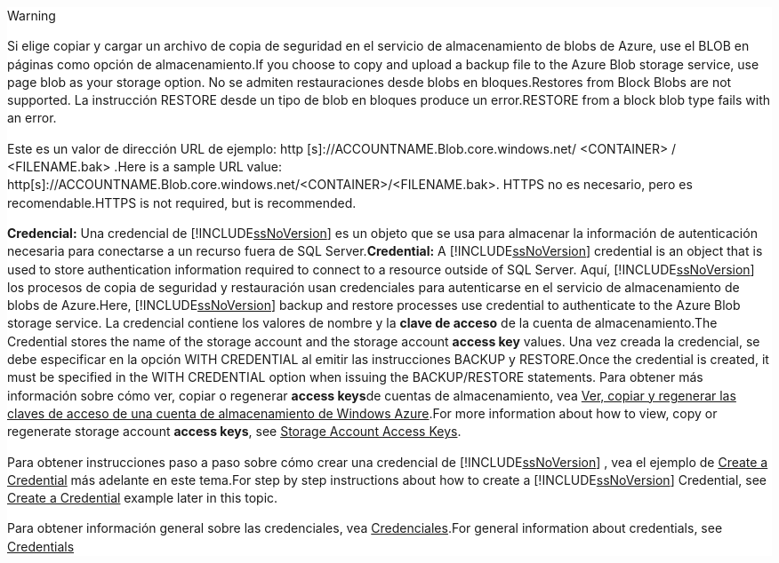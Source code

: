 > [!WARNING]  
>  <span data-ttu-id="6aee1-152">Si elige copiar y cargar un archivo de copia de seguridad en el servicio de almacenamiento de blobs de Azure, use el BLOB en páginas como opción de almacenamiento.</span><span class="sxs-lookup"><span data-stu-id="6aee1-152">If you choose to copy and upload a backup file to the Azure Blob storage service, use page blob as your storage option.</span></span> <span data-ttu-id="6aee1-153">No se admiten restauraciones desde blobs en bloques.</span><span class="sxs-lookup"><span data-stu-id="6aee1-153">Restores from Block Blobs are not supported.</span></span> <span data-ttu-id="6aee1-154">La instrucción RESTORE desde un tipo de blob en bloques produce un error.</span><span class="sxs-lookup"><span data-stu-id="6aee1-154">RESTORE from a block blob type fails with an error.</span></span>  
  
 <span data-ttu-id="6aee1-155">Este es un valor de dirección URL de ejemplo: http [s]://ACCOUNTNAME.Blob.core.windows.net/ \<CONTAINER> / \<FILENAME.bak> .</span><span class="sxs-lookup"><span data-stu-id="6aee1-155">Here is a sample URL value: http[s]://ACCOUNTNAME.Blob.core.windows.net/\<CONTAINER>/\<FILENAME.bak>.</span></span> <span data-ttu-id="6aee1-156">HTTPS no es necesario, pero es recomendable.</span><span class="sxs-lookup"><span data-stu-id="6aee1-156">HTTPS is not required, but is recommended.</span></span>  
  
 <span data-ttu-id="6aee1-157">**Credencial:** Una credencial de [!INCLUDE[ssNoVersion](../../includes/ssnoversion-md.md)] es un objeto que se usa para almacenar la información de autenticación necesaria para conectarse a un recurso fuera de SQL Server.</span><span class="sxs-lookup"><span data-stu-id="6aee1-157">**Credential:** A [!INCLUDE[ssNoVersion](../../includes/ssnoversion-md.md)] credential is an object that is used to store authentication information required to connect to a resource outside of SQL Server.</span></span>  <span data-ttu-id="6aee1-158">Aquí, [!INCLUDE[ssNoVersion](../../includes/ssnoversion-md.md)] los procesos de copia de seguridad y restauración usan credenciales para autenticarse en el servicio de almacenamiento de blobs de Azure.</span><span class="sxs-lookup"><span data-stu-id="6aee1-158">Here, [!INCLUDE[ssNoVersion](../../includes/ssnoversion-md.md)] backup and restore processes use credential to authenticate to the Azure Blob storage service.</span></span> <span data-ttu-id="6aee1-159">La credencial contiene los valores de nombre y la **clave de acceso** de la cuenta de almacenamiento.</span><span class="sxs-lookup"><span data-stu-id="6aee1-159">The Credential stores the name of the storage account and the storage account **access key** values.</span></span> <span data-ttu-id="6aee1-160">Una vez creada la credencial, se debe especificar en la opción WITH CREDENTIAL al emitir las instrucciones BACKUP y RESTORE.</span><span class="sxs-lookup"><span data-stu-id="6aee1-160">Once the credential is created, it must be specified in the WITH CREDENTIAL option when issuing the BACKUP/RESTORE statements.</span></span> <span data-ttu-id="6aee1-161">Para obtener más información sobre cómo ver, copiar o regenerar **access keys**de cuentas de almacenamiento, vea [Ver, copiar y regenerar las claves de acceso de una cuenta de almacenamiento de Windows Azure](https://msdn.microsoft.com/library/windowsazure/hh531566.aspx).</span><span class="sxs-lookup"><span data-stu-id="6aee1-161">For more information about how to view, copy or regenerate storage account **access keys**, see [Storage Account Access Keys](https://msdn.microsoft.com/library/windowsazure/hh531566.aspx).</span></span>  
  
 <span data-ttu-id="6aee1-162">Para obtener instrucciones paso a paso sobre cómo crear una credencial de [!INCLUDE[ssNoVersion](../../includes/ssnoversion-md.md)] , vea el ejemplo de [Create a Credential](#credential) más adelante en este tema.</span><span class="sxs-lookup"><span data-stu-id="6aee1-162">For step by step instructions about how to create a [!INCLUDE[ssNoVersion](../../includes/ssnoversion-md.md)] Credential, see [Create a Credential](#credential) example later in this topic.</span></span>  
  
 <span data-ttu-id="6aee1-163">Para obtener información general sobre las credenciales, vea [Credenciales](../security/authentication-access/credentials-database-engine.md).</span><span class="sxs-lookup"><span data-stu-id="6aee1-163">For general information about credentials, see [Credentials](../security/authentication-access/credentials-database-engine.md)</span></span>  
  